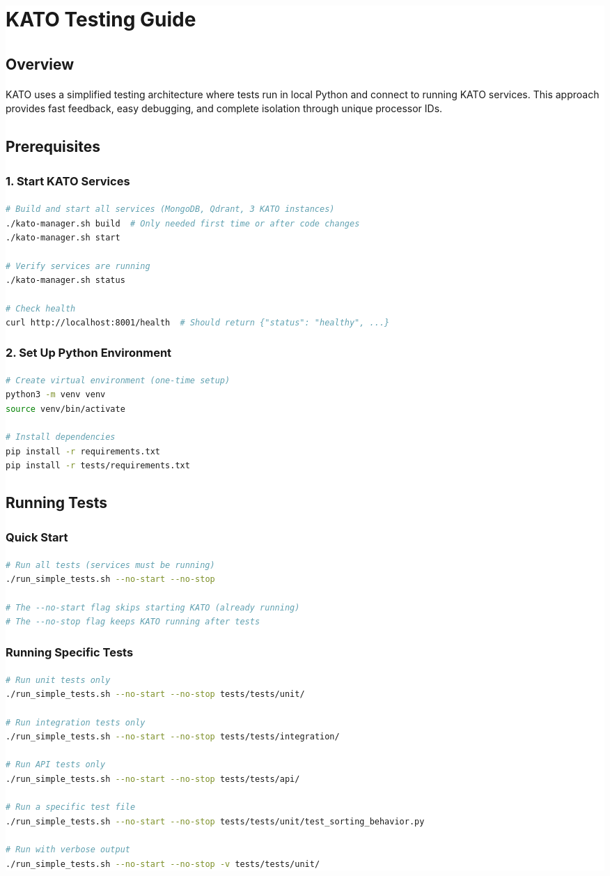 # KATO Testing Guide

## Overview

KATO uses a simplified testing architecture where tests run in local Python and connect to running KATO services. This approach provides fast feedback, easy debugging, and complete isolation through unique processor IDs.

## Prerequisites

### 1. Start KATO Services
```bash
# Build and start all services (MongoDB, Qdrant, 3 KATO instances)
./kato-manager.sh build  # Only needed first time or after code changes
./kato-manager.sh start

# Verify services are running
./kato-manager.sh status

# Check health
curl http://localhost:8001/health  # Should return {"status": "healthy", ...}
```

### 2. Set Up Python Environment
```bash
# Create virtual environment (one-time setup)
python3 -m venv venv
source venv/bin/activate

# Install dependencies
pip install -r requirements.txt
pip install -r tests/requirements.txt
```

## Running Tests

### Quick Start
```bash
# Run all tests (services must be running)
./run_simple_tests.sh --no-start --no-stop

# The --no-start flag skips starting KATO (already running)
# The --no-stop flag keeps KATO running after tests
```

### Running Specific Tests
```bash
# Run unit tests only
./run_simple_tests.sh --no-start --no-stop tests/tests/unit/

# Run integration tests only
./run_simple_tests.sh --no-start --no-stop tests/tests/integration/

# Run API tests only
./run_simple_tests.sh --no-start --no-stop tests/tests/api/

# Run a specific test file
./run_simple_tests.sh --no-start --no-stop tests/tests/unit/test_sorting_behavior.py

# Run with verbose output
./run_simple_tests.sh --no-start --no-stop -v tests/tests/unit/
```